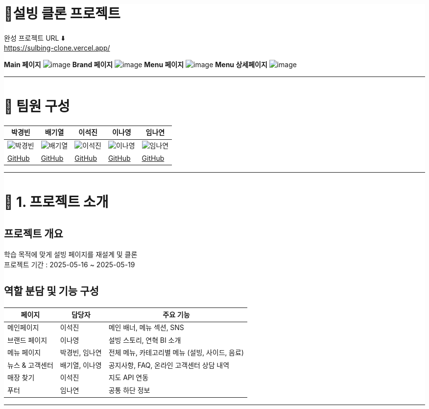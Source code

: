 # 🍧설빙 클론 프로젝트

완성 프로젝트 URL ⬇️
<br />
https://sulbing-clone.vercel.app/
<br />

<b>Main 페이지</b>
![image](https://github.com/user-attachments/assets/08eb221a-5dd8-43b0-8078-34c3728b3833)
<b>Brand 페이지</b>
![image](https://github.com/user-attachments/assets/f303ee5d-15a1-4147-a275-c470f73903b7)
<b>Menu 페이지</b>
![image](https://github.com/user-attachments/assets/c9be59c7-c5db-4d7a-8b2d-3fe7416036bf)
<b>Menu 상세페이지</b>
![image](https://github.com/user-attachments/assets/9f64d42e-72ff-4718-b50a-e887478f968e)

---

# 👤 팀원 구성

| 박경빈 | 배기열 | 이석진 | 이나영 | 임나연 |
|--------|--------|--------|--------|--------|
|![박경빈](https://avatars.githubusercontent.com/u/124248292?v=4)|![배기열](https://avatars.githubusercontent.com/u/203373298?v=4)|![이석진](https://avatars.githubusercontent.com/u/23104248?v=4)|![이나영](https://avatars.githubusercontent.com/u/203925759?v=4)|![임나연](https://avatars.githubusercontent.com/u/83941568?v=4)|
|[GitHub](https://github.com/binipk)| [GitHub](https://github.com/GIYEOL1117) | [GitHub](https://github.com/Othereum) | [GitHub](https://github.com/NYoungLEE) | [GitHub](https://github.com/nyaeon)  |

---
# 🧻 1. 프로젝트 소개
## 프로젝트 개요
학습 목적에 맞게 설빙 페이지를 재설계 및 클론
<br>
프로젝트 기간 : 2025-05-16 ~ 2025-05-19
<br>
## 역할 분담 및 기능 구성
|페이지|담당자|주요 기능|
|---|---|---|
|메인페이지|이석진|메인 배너, 메뉴 섹션, SNS|
|브랜드 페이지|이나영|설빙 스토리, 연혁 BI 소개|
|메뉴 페이지|박경빈, 임나연|전체 메뉴, 카테고리별 메뉴 (설빙, 사이드, 음료)|
|뉴스 & 고객센터|배기열, 이나영|공지사항, FAQ, 온라인 고객센터 상담 내역|
|매장 찾기|이석진|지도 API 연동|
|푸터|임나연|공통 하단 정보|

---